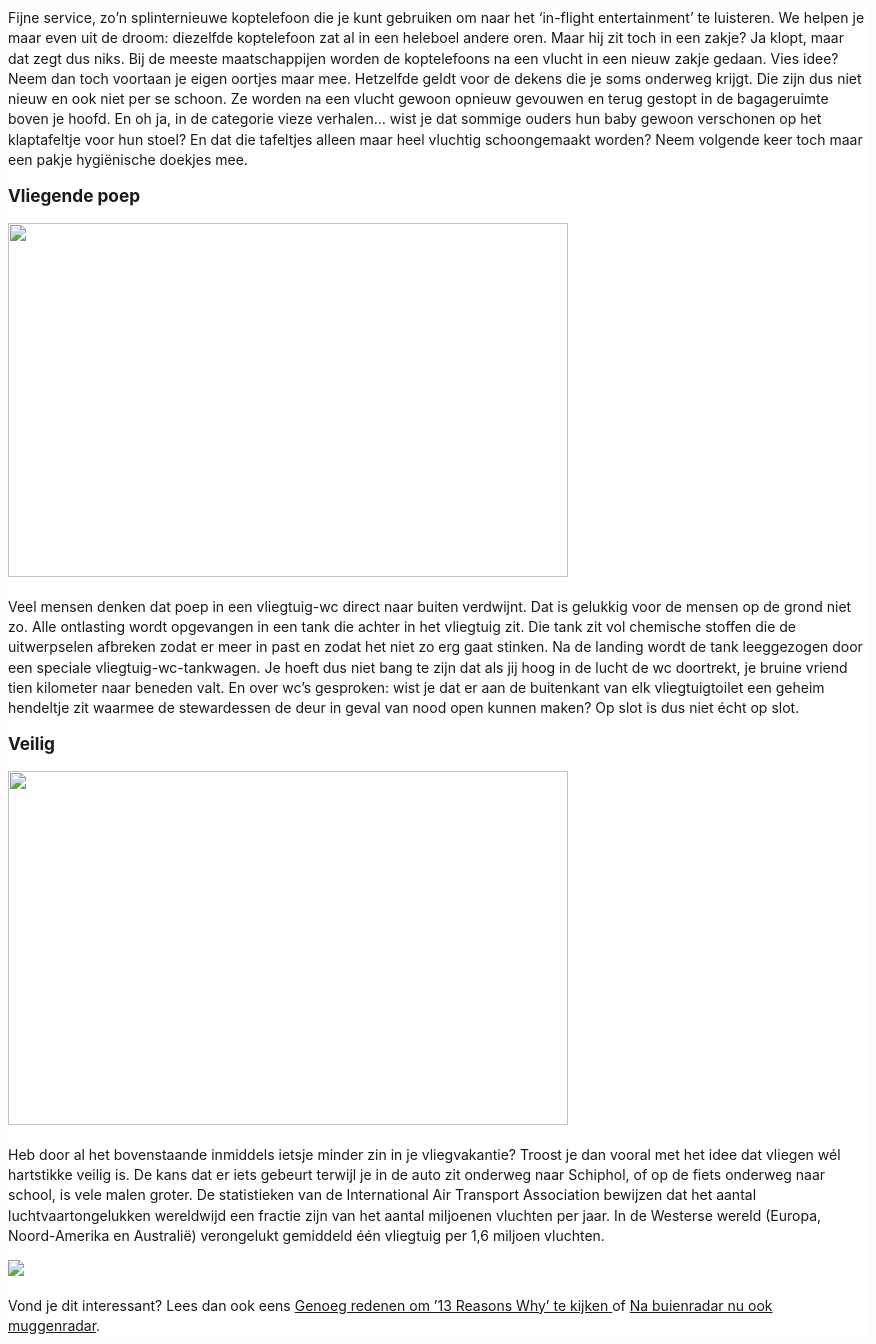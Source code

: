   
</div>
</div></h3>
<p>Fijne service, zo’n splinternieuwe koptelefoon die je kunt gebruiken om naar het ‘in-flight entertainment’ te luisteren. We helpen je maar even uit de droom: diezelfde koptelefoon zat al in een heleboel andere oren. Maar hij zit toch in een zakje? Ja klopt, maar dat zegt dus niks. Bij de meeste maatschappijen worden de koptelefoons na een vlucht in een nieuw zakje gedaan. Vies idee? Neem dan toch voortaan je eigen oortjes maar mee. Hetzelfde geldt voor de dekens die je soms onderweg krijgt. Die zijn dus niet nieuw en ook niet per se schoon. Ze worden na een vlucht gewoon opnieuw gevouwen en terug gestopt in de bagageruimte boven je hoofd. En oh ja, in de categorie vieze verhalen… wist je dat sommige ouders hun baby gewoon verschonen op het klaptafeltje voor hun stoel? En dat die tafeltjes alleen maar heel vluchtig schoongemaakt worden? Neem volgende keer toch maar een pakje hygiënische doekjes mee.</p>
<p><span style="font-size: 1.231em; font-weight: bold;">Vliegende poep</span><div class="media media-element-container media-default"><div id="file-418291" class="file file-image file-image-jpeg">

        
  
  <div class="content">
    <img height="354" width="560" style="font-size: 13.008px;" class="media-element file-default" data-delta="1" src="https://7dagen.netlify.app/sites/default/files/First_class_Lavatory_with_Window.jpg" alt="">  </div>

  
</div>
</div>
<p>Veel mensen denken dat poep in een vliegtuig-wc direct naar buiten verdwijnt. Dat is gelukkig voor de mensen op de grond niet zo. Alle ontlasting wordt opgevangen in een tank die achter in het vliegtuig zit. Die tank zit vol chemische stoffen die de uitwerpselen afbreken zodat er meer in past en zodat het niet zo erg gaat stinken. Na de landing wordt de tank leeggezogen door een speciale vliegtuig-wc-tankwagen. Je hoeft dus niet bang te zijn dat als jij hoog in de lucht de wc doortrekt, je bruine vriend tien kilometer naar beneden valt. En over wc’s gesproken: wist je dat er aan de buitenkant van elk vliegtuigtoilet een geheim hendeltje zit waarmee de stewardessen de deur in geval van nood open kunnen maken? Op slot is dus niet écht op slot.</p>
<p><span style="font-size: 1.231em; font-weight: bold;">Veilig</span><div class="media media-element-container media-default"><div id="file-418292" class="file file-image file-image-jpeg">

        
  
  <div class="content">
    <img height="354" width="560" style="font-size: 13.008px;" class="media-element file-default" data-delta="1" src="https://7dagen.netlify.app/sites/default/files/aircraft-manchester-jet-fly.jpg" alt="">  </div>

  
</div>
</div>
<p>Heb door al het bovenstaande inmiddels ietsje minder zin in je vliegvakantie? Troost je dan vooral met het idee dat vliegen wél hartstikke veilig is. De kans dat er iets gebeurt terwijl je in de auto zit onderweg naar Schiphol, of op de fiets onderweg naar school, is vele malen groter. De statistieken van de International Air Transport Association bewijzen dat het aantal luchtvaartongelukken wereldwijd een fractie zijn van het aantal miljoenen vluchten per jaar. In de Westerse wereld (Europa, Noord-Amerika en Australië) verongelukt gemiddeld één vliegtuig per 1,6 miljoen vluchten.</p>
<div class="kader">
<p><img class="kaderafbeelding" src="https://7dagen.netlify.app/sites/default/files/ff.png"></p>
<p>Vond je dit interessant? Lees dan ook eens <a href="https://7dagen.netlify.app/lifestyle/genoeg-redenen-om-13-reasons-why-te-kijken">Genoeg redenen om ’13 Reasons Why’ te kijken </a>of <a href="https://7dagen.netlify.app/nieuws/na-buienradar-nu-ook-muggenradar">Na buienradar nu ook muggenradar</a>.</p>